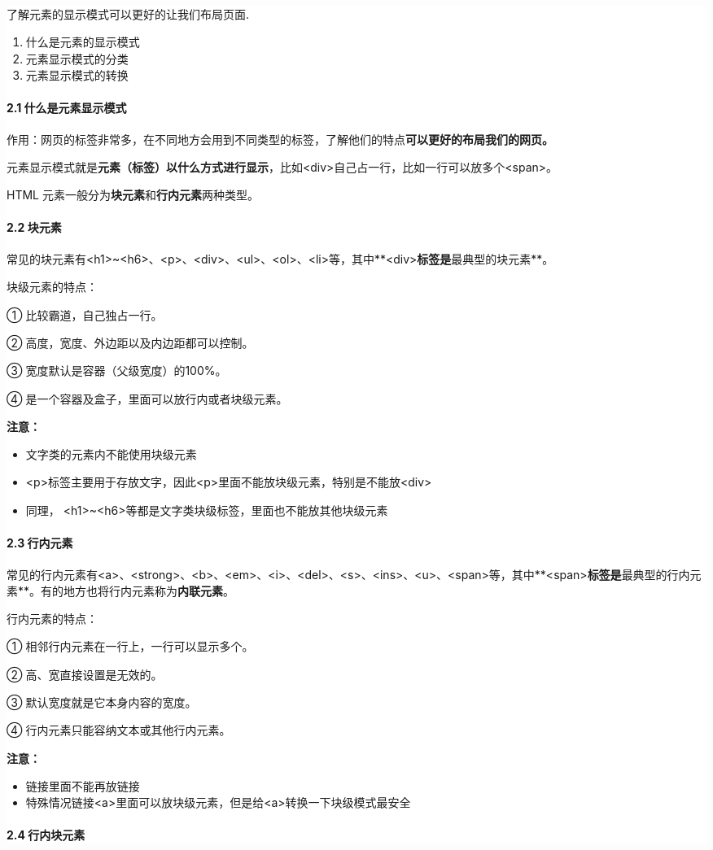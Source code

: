 了解元素的显示模式可以更好的让我们布局页面.

1. 什么是元素的显示模式 
2. 元素显示模式的分类
3. 元素显示模式的转换



#### 2.1 什么是元素显示模式

作用：网页的标签非常多，在不同地方会用到不同类型的标签，了解他们的特点**可以更好的布局我们的网页。**

元素显示模式就是**元素（标签）以什么方式进行显示**，比如<div\>自己占一行，比如一行可以放多个<span\>。

HTML 元素一般分为**块元素**和**行内元素**两种类型。



#### 2.2 块元素

常见的块元素有<h1\>~<h6\>、<p\>、<div\>、<ul\>、<ol\>、<li\>等，其中**<div\>**标签是**最典型的块元素**。

块级元素的特点：

① 比较霸道，自己独占一行。 

② 高度，宽度、外边距以及内边距都可以控制。 

③ 宽度默认是容器（父级宽度）的100%。 

④ 是一个容器及盒子，里面可以放行内或者块级元素。

**注意：**

* 文字类的元素内不能使用块级元素

* <p\>标签主要用于存放文字，因此<p\>里面不能放块级元素，特别是不能放<div\>

* 同理， <h1\>~<h6\>等都是文字类块级标签，里面也不能放其他块级元素



#### 2.3 行内元素

常见的行内元素有<a\>、<strong\>、<b\>、<em\>、<i\>、<del\>、<s\>、<ins\>、<u\>、<span\>等，其中**<span\>**标签是**最典型的行内元素**。有的地方也将行内元素称为**内联元素**。

行内元素的特点：

① 相邻行内元素在一行上，一行可以显示多个。 

② 高、宽直接设置是无效的。 

③ 默认宽度就是它本身内容的宽度。 

④ 行内元素只能容纳文本或其他行内元素。

**注意：**

* 链接里面不能再放链接
* 特殊情况链接<a\>里面可以放块级元素，但是给<a\>转换一下块级模式最安全



#### 2.4 行内块元素
